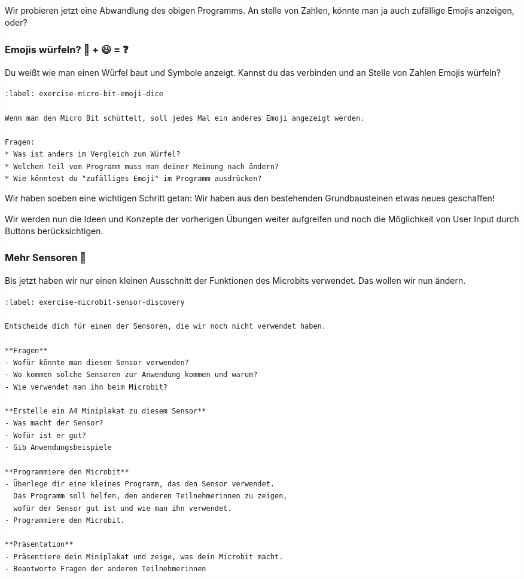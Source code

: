 Wir probieren jetzt eine Abwandlung des obigen Programms.
An stelle von Zahlen, könnte man ja auch zufällige Emojis anzeigen, oder?

### Emojis würfeln? 🎲 + 😃 = ❓

Du weißt wie man einen Würfel baut und Symbole anzeigt.
Kannst du das verbinden und an Stelle von Zahlen Emojis würfeln?

```{exercise} Emoji-Dice (Emoji-Würfel)
:label: exercise-micro-bit-emoji-dice

Wenn man den Micro Bit schüttelt, soll jedes Mal ein anderes Emoji angezeigt werden.

Fragen:
* Was ist anders im Vergleich zum Würfel?
* Welchen Teil vom Programm muss man deiner Meinung nach ändern?
* Wie könntest du "zufälliges Emoji" im Programm ausdrücken?
```

Wir haben soeben eine wichtigen Schritt getan:
Wir haben aus den bestehenden Grundbausteinen etwas neues geschaffen!

Wir werden nun die Ideen und Konzepte der vorherigen Übungen weiter aufgreifen und
noch die Möglichkeit von User Input durch Buttons berücksichtigen.



### Mehr Sensoren 🤹

Bis jetzt haben wir nur einen kleinen Ausschnitt der Funktionen
des Microbits verwendet.
Das wollen wir nun ändern.

```{exercise} Microbit Sensoren entdecken (60 Minuten)
:label: exercise-microbit-sensor-discovery

Entscheide dich für einen der Sensoren, die wir noch nicht verwendet haben.

**Fragen**
- Wofür könnte man diesen Sensor verwenden?
- Wo kommen solche Sensoren zur Anwendung kommen und warum?
- Wie verwendet man ihn beim Microbit?

**Erstelle ein A4 Miniplakat zu diesem Sensor**
- Was macht der Sensor?
- Wofür ist er gut?
- Gib Anwendungsbeispiele

**Programmiere den Microbit**
- Überlege dir eine kleines Programm, das den Sensor verwendet.
  Das Programm soll helfen, den anderen Teilnehmerinnen zu zeigen,
  wofür der Sensor gut ist und wie man ihn verwendet.
- Programmiere den Microbit.

**Präsentation**
- Präsentiere dein Miniplakat und zeige, was dein Microbit macht.
- Beantworte Fragen der anderen Teilnehmerinnen
```
